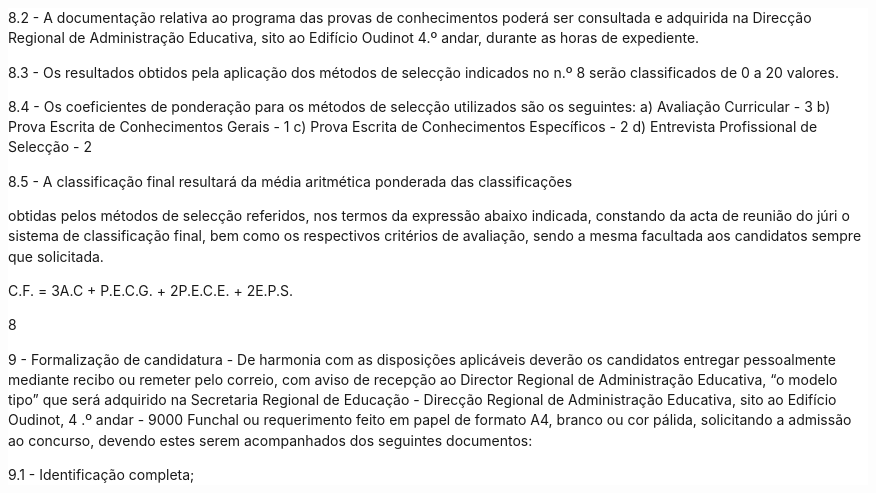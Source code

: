 
8.2 - A documentação relativa ao programa das
provas de conhecimentos poderá ser
consultada e adquirida na Direcção Regional
de Administração Educativa, sito ao Edifício
Oudinot 4.º andar, durante as horas de
expediente.


8.3 - Os resultados obtidos pela aplicação dos
métodos de selecção indicados no n.º 8 serão
classificados de 0 a 20 valores.


8.4 - Os coeficientes de ponderação para os
métodos de selecção utilizados são os
seguintes:
a) Avaliação Curricular - 3
b) Prova Escrita de Conhecimentos
Gerais - 1
c) Prova Escrita de Conhecimentos
Específicos - 2
d) Entrevista Profissional de Selecção - 2


8.5 - A classificação final resultará da média
aritmética ponderada das classificações



obtidas pelos métodos de selecção referidos,
nos termos da expressão abaixo indicada,
constando da acta de reunião do júri o
sistema de classificação final, bem como os
respectivos critérios de avaliação, sendo a
mesma facultada aos candidatos sempre que
solicitada.

C.F. = 3A.C + P.E.C.G. + 2P.E.C.E. + 2E.P.S.

8


9 - Formalização de candidatura - De harmonia com as
disposições aplicáveis deverão os candidatos
entregar pessoalmente mediante recibo ou remeter
pelo correio, com aviso de recepção ao Director
Regional de Administração Educativa, “o modelo
tipo” que será adquirido na Secretaria Regional de
Educação - Direcção Regional de Administração
Educativa, sito ao Edifício Oudinot, 4 .º andar - 9000
Funchal ou requerimento feito em papel de formato
A4, branco ou cor pálida, solicitando a admissão ao
concurso, devendo estes serem acompanhados dos
seguintes documentos:


9.1 - Identificação completa;

